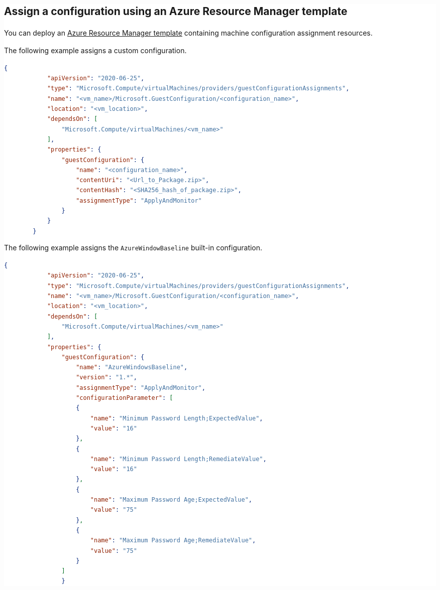 ## Assign a configuration using an Azure Resource Manager template

You can deploy an
[Azure Resource Manager template](../../azure-resource-manager/templates/deployment-tutorial-local-template.md?tabs=azure-powershell)
containing machine configuration assignment resources.

The following example assigns a custom configuration.

```json
{
            "apiVersion": "2020-06-25",
            "type": "Microsoft.Compute/virtualMachines/providers/guestConfigurationAssignments",
            "name": "<vm_name>/Microsoft.GuestConfiguration/<configuration_name>",
            "location": "<vm_location>",
            "dependsOn": [
                "Microsoft.Compute/virtualMachines/<vm_name>"
            ],
            "properties": {
                "guestConfiguration": {
                    "name": "<configuration_name>",
                    "contentUri": "<Url_to_Package.zip>",
                    "contentHash": "<SHA256_hash_of_package.zip>",
                    "assignmentType": "ApplyAndMonitor"
                }
            }
        }
```

The following example assigns the `AzureWindowBaseline` built-in configuration.

```json
{
            "apiVersion": "2020-06-25",
            "type": "Microsoft.Compute/virtualMachines/providers/guestConfigurationAssignments",
            "name": "<vm_name>/Microsoft.GuestConfiguration/<configuration_name>",
            "location": "<vm_location>",
            "dependsOn": [
                "Microsoft.Compute/virtualMachines/<vm_name>"
            ],
            "properties": {
                "guestConfiguration": {
                    "name": "AzureWindowsBaseline",
                    "version": "1.*",
                    "assignmentType": "ApplyAndMonitor",
                    "configurationParameter": [
                    {
                        "name": "Minimum Password Length;ExpectedValue",
                        "value": "16"
                    },
                    {
                        "name": "Minimum Password Length;RemediateValue",
                        "value": "16"
                    },
                    {
                        "name": "Maximum Password Age;ExpectedValue",
                        "value": "75"
                    },
                    {
                        "name": "Maximum Password Age;RemediateValue",
                        "value": "75"
                    }
                ]
                }
```